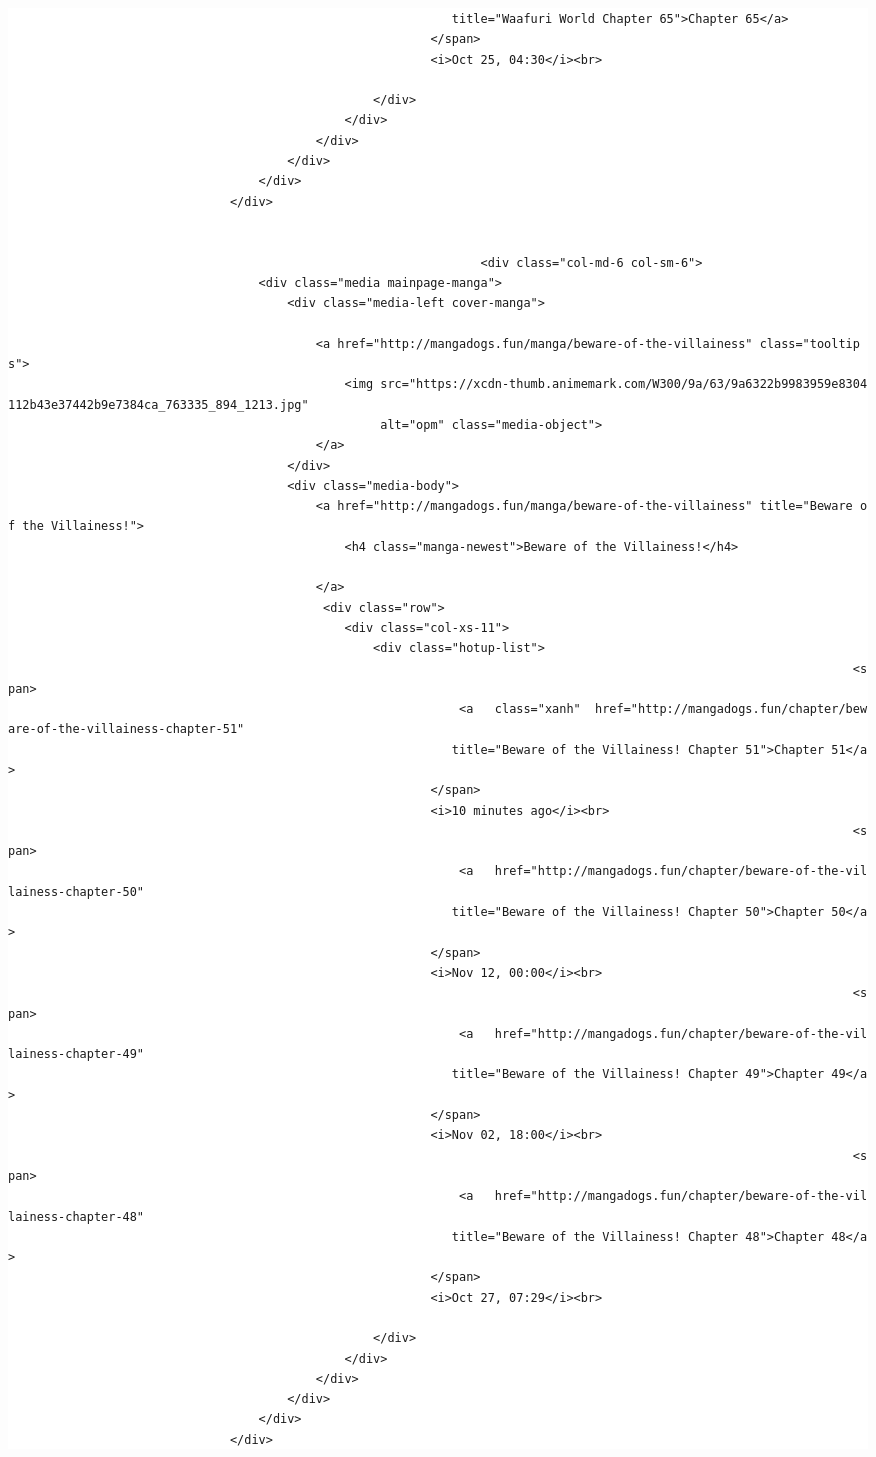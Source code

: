                                                                  title="Waafuri World Chapter 65">Chapter 65</a>
                                                               </span>
                                                               <i>Oct 25, 04:30</i><br>
                                                           
                                                       </div>
                                                   </div>
                                               </div>
                                           </div>
                                       </div>
                                   </div>


                                                                      <div class="col-md-6 col-sm-6">
                                       <div class="media mainpage-manga">
                                           <div class="media-left cover-manga">

                                               <a href="http://mangadogs.fun/manga/beware-of-the-villainess" class="tooltips">
                                                   <img src="https://xcdn-thumb.animemark.com/W300/9a/63/9a6322b9983959e8304112b43e37442b9e7384ca_763335_894_1213.jpg"
                                                        alt="opm" class="media-object">
                                               </a>
                                           </div>
                                           <div class="media-body">
                                               <a href="http://mangadogs.fun/manga/beware-of-the-villainess" title="Beware of the Villainess!">
                                                   <h4 class="manga-newest">Beware of the Villainess!</h4>

                                               </a>
                                                <div class="row">
                                                   <div class="col-xs-11">
                                                       <div class="hotup-list">
                                                                                                                          <span>
                                                                   <a   class="xanh"  href="http://mangadogs.fun/chapter/beware-of-the-villainess-chapter-51"
                                                                  title="Beware of the Villainess! Chapter 51">Chapter 51</a>
                                                               </span>
                                                               <i>10 minutes ago</i><br>
                                                                                                                          <span>
                                                                   <a   href="http://mangadogs.fun/chapter/beware-of-the-villainess-chapter-50"
                                                                  title="Beware of the Villainess! Chapter 50">Chapter 50</a>
                                                               </span>
                                                               <i>Nov 12, 00:00</i><br>
                                                                                                                          <span>
                                                                   <a   href="http://mangadogs.fun/chapter/beware-of-the-villainess-chapter-49"
                                                                  title="Beware of the Villainess! Chapter 49">Chapter 49</a>
                                                               </span>
                                                               <i>Nov 02, 18:00</i><br>
                                                                                                                          <span>
                                                                   <a   href="http://mangadogs.fun/chapter/beware-of-the-villainess-chapter-48"
                                                                  title="Beware of the Villainess! Chapter 48">Chapter 48</a>
                                                               </span>
                                                               <i>Oct 27, 07:29</i><br>
                                                           
                                                       </div>
                                                   </div>
                                               </div>
                                           </div>
                                       </div>
                                   </div>
